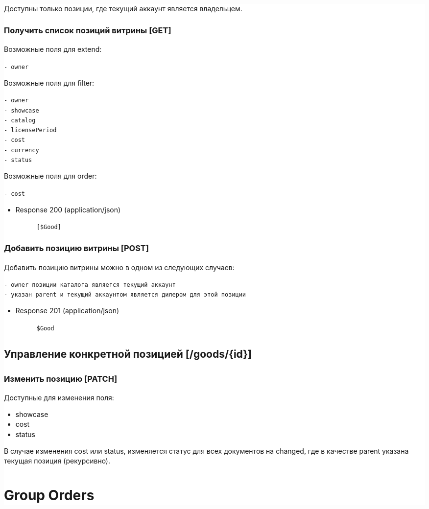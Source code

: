 Доступны только позиции, где текущий аккаунт является владельцем.

### Получить список позиций витрины [GET]

Возможные поля для extend:

	- owner

Возможные поля для filter:

	- owner
	- showcase
	- catalog
	- licensePeriod
	- cost
	- currency
	- status

Возможные поля для order:

	- cost


+ Response 200 (application/json)


			[$Good]

### Добавить позицию витрины [POST]

Добавить позицию витрины можно в одном из следующих случаев:

	- owner позиции каталога является текущий аккаунт
	- указан parent и текущий аккаунтом является дилером для этой позиции


+ Response 201 (application/json)


			$Good

## Управление конкретной позицией [/goods/{id}]

### Изменить позицию [PATCH]

Доступные для изменения поля: 

- showcase
- cost
- status

В случае изменения cost или status, изменяется статус для всех документов на changed, где в качестве parent указана текущая позиция (рекурсивно).



# Group Orders
